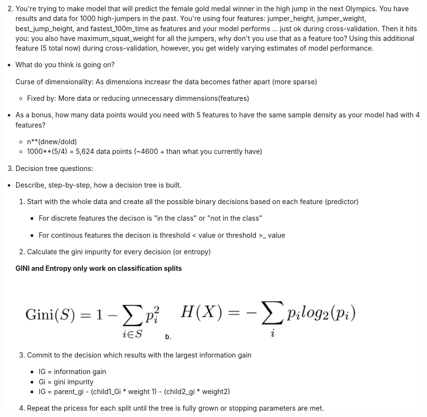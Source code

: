 2. You're trying to make model that will predict the female gold medal winner in the high jump in the next Olympics. You have results and data for 1000 high-jumpers in the past. You're using four features: jumper_height, jumper_weight, best_jump_height, and fastest_100m_time as features and your model performs ... just ok during cross-validation. Then it hits you: you also have maximum_squat_weight for all the jumpers, why don't you use that as a feature too? Using this additional feature (5 total now) during cross-validation, however, you get widely varying estimates of model performance.


* What do you think is going on?

    Curse of dimensionality: As dimensions increasr the data becomes father apart (more sparse)
    * Fixed by: More data or reducing unnecessary dimmensions(features)

* As a bonus, how many data points would you need with 5 features to have the same sample density as your model had with 4 features?

    - n**(dnew/dold)
    - 1000**(5/4) = 5,624 data points (~4600 + than what you currently have)



3. Decision tree questions:
* Describe, step-by-step, how a decision tree is built.

    1. Start with the whole data and create all the possible binary decisions based on each feature (predictor)

        - For discrete features the decison is "in the class" or "not in the class" 

        -  For continous features the decison is threshold < value or threshold >_ value

    2. Calculate the gini impurity for every decision (or entropy)

    **GINI and Entropy only work on classification splits**

    ![gini](images/gini2.png)
    ![entropy](images/entropy2.png)

    3. Commit to the decision which results with the largest information gain
        - IG = information gain
        - Gi = gini impurity
        - IG = parent_gi - (child1_Gi * weight 1) - (child2_gi * weight2)

    
    4. Repeat the pricess for each split until the tree is fully grown or stopping parameters are met. 

